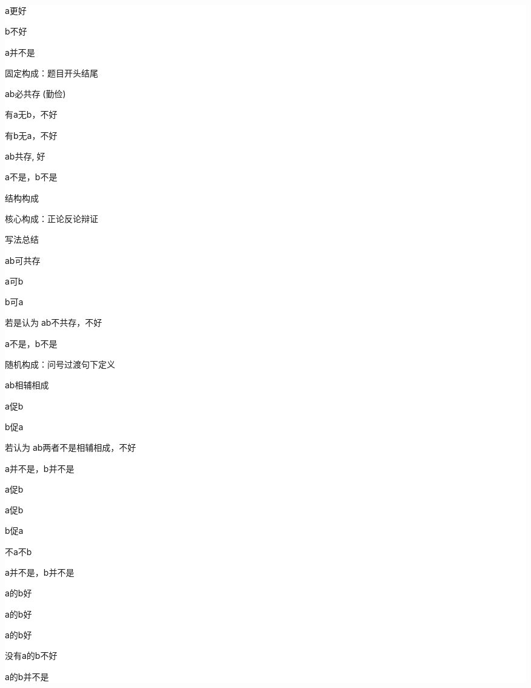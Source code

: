 a更好

b不好

a并不是

固定构成：题目开头结尾

ab必共存 (勤俭)

有a无b，不好

有b无a，不好

ab共存, 好

a不是，b不是

结构构成

核心构成：正论反论辩证

写法总结

ab可共存

a可b

b可a

若是认为 ab不共存，不好

a不是，b不是

随机构成：问号过渡句下定义

ab相辅相成

a促b

b促a

若认为 ab两者不是相辅相成，不好

a并不是，b并不是

a促b

a促b

b促a

不a不b

a并不是，b并不是

a的b好

a的b好

a的b好

没有a的b不好

a的b并不是
